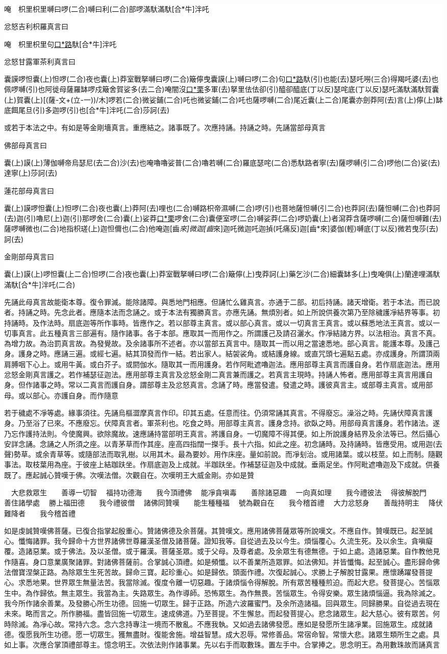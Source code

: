 唵　枳里枳里嚩曰啰(二合)嚩曰利(二合)部啰滿馱滿馱[合*牛]泮吒

忿怒吉利枳羅真言曰

唵　枳里枳里句[口*路](二合)馱[合*牛]泮吒

忿怒甘露軍茶利真言曰

囊謨啰怛囊(上)怛啰(二合)夜也囊(上)莽室戰拏嚩曰啰(二合)簸儜曳囊謨(上)嚩曰啰(二合)句[口*路](二合)馱(引)也能(去)瑟吒嘮(三合)得羯吒婆(去)也佩啰嚩(引)也阿徙母薩羅缽啰戍簸舍賀娑多(去二合)唵闇沒[口*栗](二合)多軍(去)拏里佉佉卻(引)醯卻醯底(丁以反)瑟咤底(丁以反)瑟吒滿馱滿馱賀囊(上)賀囊(上)[(薩-文+(立-一))/木]啰若(二合)微娑鋪(二合)吒也微娑鋪(二合)吒也薩啰嚩(二合)尾近囊(上二合)尾囊亦劍莽阿(去)言(上)儜(上)缽底餌尾旦(引)多迦啰(引)也[合*牛]泮吒(二合)莎訶(去)

或若于本法之中。有如是等金剛墻真言。重應結之。諸事既了。次應持誦。持誦之時。先誦當部母真言

佛部母真言曰

囊(上)謨(上)薄伽嚩帝烏瑟尼(去二合)沙(去)也唵嚕嚕娑普(二合)嚕若嚩(二合)羅底瑟咤(二合)悉馱路者寧(去)薩啰嚩(引二合)啰他(二合)娑(去)達寧(上)莎訶(去)

蓮花部母真言曰

囊(上)謨啰怛囊(上)怛啰(二合)夜也囊(上)莽阿(去)哩也(二合)嚩路枳帝濕嚩(二合)啰(引)也菩地薩怛嚩(引二合)也莽訶(去)薩怛嚩(二合)也莽訶(去)迦(引)嚕尼(上)迦(引)那啰舍(二合)囊(上)娑莽[口*栗](三合)啰舍(二合)囊便室啰(二合)嚩娑莽(二合)啰奶囊(上)者瀉莽含薩啰嚩(二合)薩怛嚩難(去)薩啰嚩微也(二合)地指枳瑳(上)迦怛儞也(二合)他唵迦[齒*來]微迦[齒*來]迦吒微迦吒迦揁(吒痛反)迦[齒*來]婆伽(輕)嚩底(丁以反)微若曳莎(去)訶(去)

金剛部母真言曰

囊(上)謨(上)啰怛囊(上二合)怛啰(二合)夜也囊(上)莽室戰拏嚩曰啰(二合)簸儜(上)曳莽訶(上)藥乞沙(二合)細囊缽多(上)曳唵俱(上)蘭達哩滿馱滿馱[合*牛]泮吒(二合)

先誦此母真言故能衛本尊。復令罪滅。能除諸障。與悉地門相應。但誦忙么雞真言。亦通于二部。初后持誦。諸天增衛。若于本法。而已說者。持誦之時。先念此者。應隨本法而念誦之。或于本法有獨勝真言。亦應先誦。無煩別者。如上所說供養次第乃至除穢護凈結界等事。初持誦時。及作法時。扇底迦等所作事時。皆應作之。若以部尊主真言。或以部心真言。或以一切真言王真言。或以蘇悉地法王真言。或以一切事真言。此五種真言三部遍有。隨作諸事。各于本部。應取其一而用作之。所謂護己及請召灑水。作凈結諸方界。以法相治。真言不真。為增力故。為治罰真言故。為發覺故。及余諸事所不述者。亦以當部五真言中。隨取其一而以用之當速悉地。部心真言。能護本尊。及護己身。護身之時。應誦三遍。或經七遍。結其頂發而作一結。若出家人。結袈裟角。或結護身線。或直咒頭七遍點五處。亦成護身。所謂頂兩肩膊咽下心上。或用牛黃。或白芥子。或閼伽水。隨取其一而用護身。若作阿毗遮嚕迦法。應用部尊主真言而護自身。若作扇底迦法。應用忿怒金剛真言護之。若作補瑟征迦法。應用部尊主真言及忿怒金剛二真言兼而護之。若真言主現時。持誦人怖者。應用部尊主真言用護自身。但作諸事之時。常以二真言而護自身。謂部尊主及忿怒真言。念誦了時。應當發遣。發遣之時。護彼真言主。或部尊主真言。或用部母。或以部心。亦護自身。而作隨意

若于穢處不凈等處。緣事須往。先誦烏樞澀摩真言作印。印其五處。任意而往。仍須常誦其真言。不得廢忘。澡浴之時。先誦伏障真言護身。乃至浴了已來。不應廢忘。伏障真言者。軍茶利也。吃食之時。用部尊主真言。護身念持。欲臥之時。用部母真言護身。若作諸法。遂乃忘作護持法則。今使魔興。欲除魔故。速應誦持當部明王真言。將護自身。一切魔障不得其便。如上所說護身結界及余法等已。然后攝心安詳念誦。念誦之人所須之座。以青茅草而作其座。座高四指闊一搩手。長十六指。如此之座。初念誦時。及持誦時。皆應受用。或用迦(去聲)勢草。或余青草等。或隨部法而取乳樹。以用其木。最為要妙。用作床座。量如前說。而凈刬治。或用諸葉。或以枝莖。如上而制。隨觀事法。取枝葉用為座。于彼座上結跏趺坐。作扇底迦及上成就。半跏趺坐。作補瑟征迦及中成就。垂兩足坐。作阿毗遮嚕迦及下成就。供養既了。應起誠心贊嘆于佛。次嘆法僧。次觀自在。次嘆明王大威金剛。亦如是贊

　大悲救眾生　　善導一切智
　福持功德海　　我今頂禮佛
　能凈貪嗔毒　　善除諸惡趣
　一向真如理　　我今禮彼法
　得彼解脫門　　善住諸學處
　勝上福田德　　我今禮彼僧
　諸佛同贊嘆　　能生種種福
　號為觀自在　　我今稽首禮
　大力忿怒身　　善哉持明主
　降伏難降者　　我今稽首禮　

如是虔誠贊嘆佛菩薩。已復合指掌起殷重心。贊諸佛德及余菩薩。其贊嘆文。應用諸佛菩薩眾等所說嘆文。不應自作。贊嘆既已。起至誠心。懺悔諸罪。我今歸命十方世界諸佛世尊羅漢圣僧及諸菩薩。證知我等。自從過去及以今生。煩惱覆心。久流生死。及以余生。貪嗔癡覆。造諸惡業。或于佛法。及以圣僧。或于羅漢。菩薩圣眾。或于父母。及尊者處。及余眾生有德無德。于如上處。造諸惡業。自作教他見作隨喜。身口意業廣聚諸罪。對諸佛菩薩前。合掌誠心頂禮。如是頻懺。以不善業所造眾罪。如法佛知。并皆懺悔。起至誠心。盡形歸命佛法僧寶涅槃正路。為除眾生生死苦故。歸命三寶。起珍重心。如是歸依。頭面作禮。次復起誠心。求勝上子解脫甘露果。應懷踴躍發菩提心。求悉地果。世界眾生無量法苦。我當除滅。復度令離一切惡趣。于諸煩惱令得解脫。所有眾苦種種煎迫。而起大悲。發菩提心。苦惱眾生中。為作歸依。無主眾生。我當為主。失路眾生。為作導師。恐怖眾生。為作無畏。苦惱眾生。令得安樂。眾生諸煩惱逼。我為除滅之。我今所作諸余善業。及發勝心所生功德。回施一切眾生。歸于正路。所造六波羅蜜門。及余所造諸福。回與眾生。同歸勝果。自從過去現在未來。略而言之。所作勝福。盡皆回施一切眾生。速成佛道。乃至菩提。不生懈怠。而起發菩提心。悲念諸眾生。起大慈心。彼有眾苦。何時除滅。為凈心故。常持六念。念六念持專注一境而不散亂。不應我執。又如過去諸佛發愿。應如是發愿所生諸凈業。回施眾生。成就諸德。復愿我所生功德。愿一切眾生。獲無盡財。復能舍施。增益智慧。成大忍辱。常修善品。常宿命智。常懷大悲。諸眾生類所生之處。具如上事。次應合掌頂禮部尊主。憶念明王。次依法則作諸事業。先以右手而取數珠。置左手中。合掌捧之。思念明王。為用數珠故而誦真言
